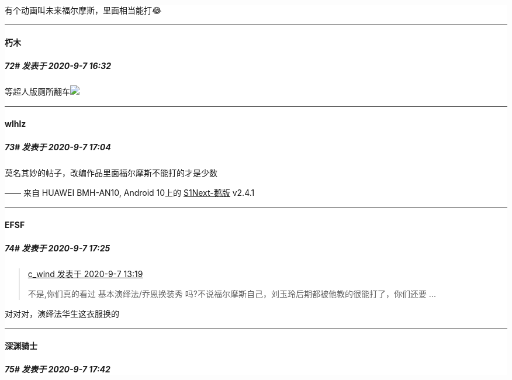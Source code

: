 


有个动画叫未来福尔摩斯，里面相当能打😂







*****

####  朽木  
##### 72#       发表于 2020-9-7 16:32




等超人版厕所翻车<img src="https://static.saraba1st.com/image/smiley/face2017/049.png" referrerpolicy="no-referrer">







*****

####  wlhlz  
##### 73#       发表于 2020-9-7 17:04




莫名其妙的帖子，改编作品里面福尔摩斯不能打的才是少数

—— 来自 HUAWEI BMH-AN10, Android 10上的 [S1Next-鹅版](https://github.com/ykrank/S1-Next/releases) v2.4.1







*****

####  EFSF  
##### 74#       发表于 2020-9-7 17:25



<blockquote><a href="httphttps://bbs.saraba1st.com/2b/forum.php?mod=redirect&amp;goto=findpost&amp;pid=48664816&amp;ptid=1958571" target="_blank">c_wind 发表于 2020-9-7 13:19</a>

不是,你们真的看过 基本演绎法/乔恩换装秀 吗?不说福尔摩斯自己，刘玉玲后期都被他教的很能打了，你们还要 ...</blockquote>
对对对，演绎法华生这衣服换的







*****

####  深渊骑士  
##### 75#       发表于 2020-9-7 17:42
